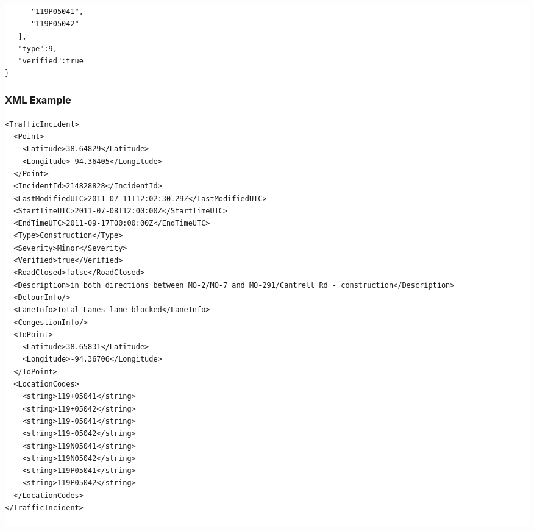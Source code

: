 ```  
      "119P05041",  
      "119P05042"  
   ],  
   "type":9,  
   "verified":true  
}  
```  
  
### XML Example  
  
```  
<TrafficIncident>  
  <Point>  
    <Latitude>38.64829</Latitude>  
    <Longitude>-94.36405</Longitude>  
  </Point>  
  <IncidentId>214828828</IncidentId>  
  <LastModifiedUTC>2011-07-11T12:02:30.29Z</LastModifiedUTC>  
  <StartTimeUTC>2011-07-08T12:00:00Z</StartTimeUTC>  
  <EndTimeUTC>2011-09-17T00:00:00Z</EndTimeUTC>  
  <Type>Construction</Type>  
  <Severity>Minor</Severity>  
  <Verified>true</Verified>  
  <RoadClosed>false</RoadClosed>  
  <Description>in both directions between MO-2/MO-7 and MO-291/Cantrell Rd - construction</Description>  
  <DetourInfo/>  
  <LaneInfo>Total Lanes lane blocked</LaneInfo>  
  <CongestionInfo/>  
  <ToPoint>  
    <Latitude>38.65831</Latitude>  
    <Longitude>-94.36706</Longitude>  
  </ToPoint>  
  <LocationCodes>  
    <string>119+05041</string>  
    <string>119+05042</string>  
    <string>119-05041</string>  
    <string>119-05042</string>  
    <string>119N05041</string>  
    <string>119N05042</string>  
    <string>119P05041</string>  
    <string>119P05042</string>  
  </LocationCodes>  
</TrafficIncident>  
  
```